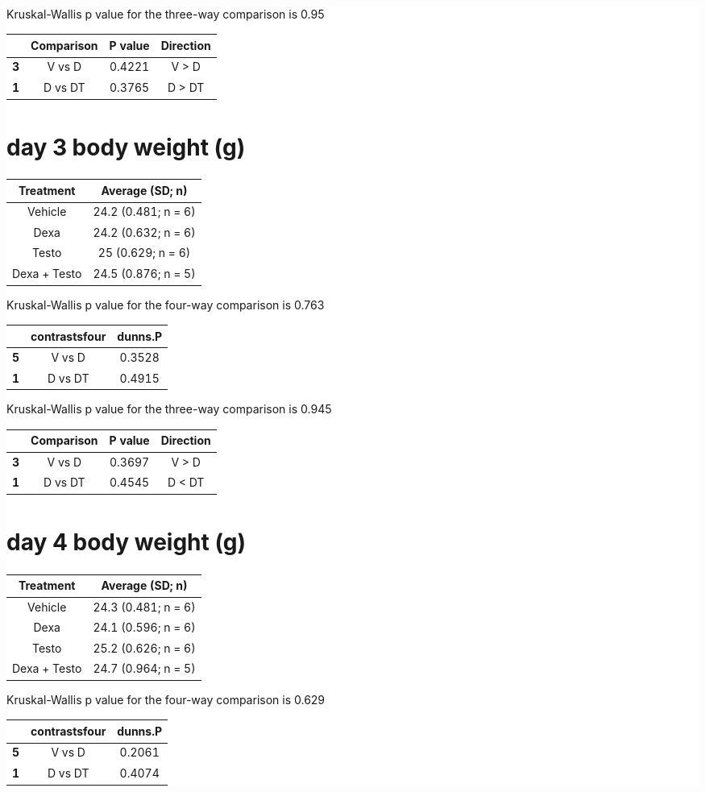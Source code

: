  Kruskal-Wallis p value for the three-way comparison is 0.95 

| &nbsp;  |  Comparison  |  P value  |  Direction  |
|:-------:|:------------:|:---------:|:-----------:|
|  **3**  |    V vs D    |  0.4221   |    V > D    |
|  **1**  |   D vs DT    |  0.3765   |   D > DT    |

# day 3 body weight (g) 

|  Treatment   |   Average (SD; n)   |
|:------------:|:-------------------:|
|   Vehicle    | 24.2 (0.481; n = 6) |
|     Dexa     | 24.2 (0.632; n = 6) |
|    Testo     |  25 (0.629; n = 6)  |
| Dexa + Testo | 24.5 (0.876; n = 5) |

 Kruskal-Wallis p value for the four-way comparison is 0.763 

| &nbsp;  |  contrastsfour  |  dunns.P  |
|:-------:|:---------------:|:---------:|
|  **5**  |     V vs D      |  0.3528   |
|  **1**  |     D vs DT     |  0.4915   |

 Kruskal-Wallis p value for the three-way comparison is 0.945 

| &nbsp;  |  Comparison  |  P value  |  Direction  |
|:-------:|:------------:|:---------:|:-----------:|
|  **3**  |    V vs D    |  0.3697   |    V > D    |
|  **1**  |   D vs DT    |  0.4545   |   D < DT    |

# day 4 body weight (g) 

|  Treatment   |   Average (SD; n)   |
|:------------:|:-------------------:|
|   Vehicle    | 24.3 (0.481; n = 6) |
|     Dexa     | 24.1 (0.596; n = 6) |
|    Testo     | 25.2 (0.626; n = 6) |
| Dexa + Testo | 24.7 (0.964; n = 5) |

 Kruskal-Wallis p value for the four-way comparison is 0.629 

| &nbsp;  |  contrastsfour  |  dunns.P  |
|:-------:|:---------------:|:---------:|
|  **5**  |     V vs D      |  0.2061   |
|  **1**  |     D vs DT     |  0.4074   |
